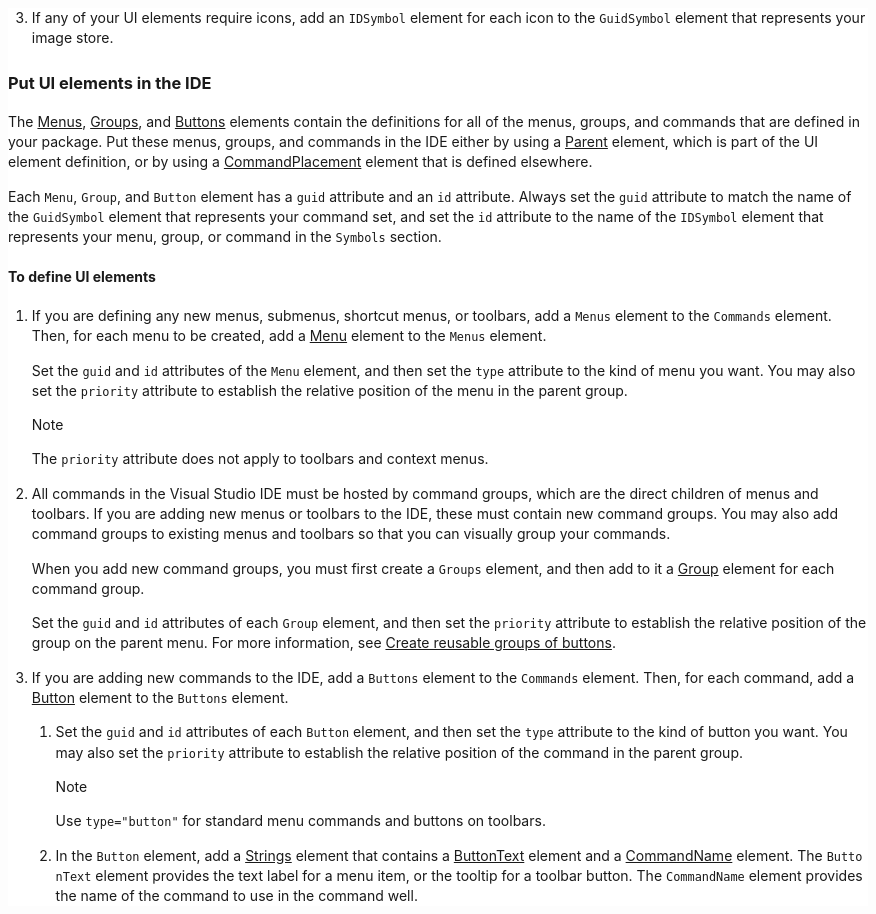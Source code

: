 3. If any of your UI elements require icons, add an `IDSymbol` element for each icon to the `GuidSymbol` element that represents your image store.

### Put UI elements in the IDE
 The [Menus](../../extensibility/menus-element.md), [Groups](../../extensibility/groups-element.md), and [Buttons](../../extensibility/buttons-element.md) elements contain the definitions for all of the menus, groups, and commands that are defined in your package. Put these menus, groups, and commands in the IDE either by using a [Parent](../../extensibility/parent-element.md) element, which is part of the UI element definition, or by using a [CommandPlacement](../../extensibility/commandplacement-element.md) element that is defined elsewhere.

 Each `Menu`, `Group`, and `Button` element has a `guid` attribute and an `id` attribute. Always set the `guid` attribute to match the name of the `GuidSymbol` element that represents your command set, and set the `id` attribute to the name of the `IDSymbol` element that represents your menu, group, or command in the `Symbols` section.

#### To define UI elements

1. If you are defining any new menus, submenus, shortcut menus, or toolbars, add a `Menus` element to the `Commands` element. Then, for each menu to be created, add a [Menu](../../extensibility/menu-element.md) element to the `Menus` element.

    Set the `guid` and `id` attributes of the `Menu` element, and then set the `type` attribute to the kind of menu you want. You may also set the `priority` attribute to establish the relative position of the menu in the parent group.

   > [!NOTE]
   > The `priority` attribute does not apply to toolbars and context menus.

2. All commands in the Visual Studio IDE must be hosted by command groups, which are the direct children of menus and toolbars. If you are adding new menus or toolbars to the IDE, these must contain new command groups. You may also add command groups to existing menus and toolbars so that you can visually group your commands.

    When you add new command groups, you must first create a `Groups` element, and then add to it a [Group](../../extensibility/group-element.md) element for each command group.

    Set the `guid` and `id` attributes of each `Group` element, and then set the `priority` attribute to establish the relative position of the group on the parent menu. For more information, see [Create reusable groups of buttons](../../extensibility/creating-reusable-groups-of-buttons.md).

3. If you are adding new commands to the IDE, add a `Buttons` element to the `Commands` element. Then, for each command, add a [Button](../../extensibility/button-element.md) element to the `Buttons` element.

   1. Set the `guid` and `id` attributes of each `Button` element, and then set the `type` attribute to the kind of button you want. You may also set the `priority` attribute to establish the relative position of the command in the parent group.

       > [!NOTE]
       > Use `type="button"` for standard menu commands and buttons on toolbars.

   2. In the `Button` element, add a [Strings](../../extensibility/strings-element.md) element that contains a [ButtonText](../../extensibility/buttontext-element.md) element and a [CommandName](../../extensibility/commandname-element.md) element. The `ButtonText` element provides the text label for a menu item, or the tooltip for a toolbar button. The `CommandName` element provides the name of the command to use in the command well.
